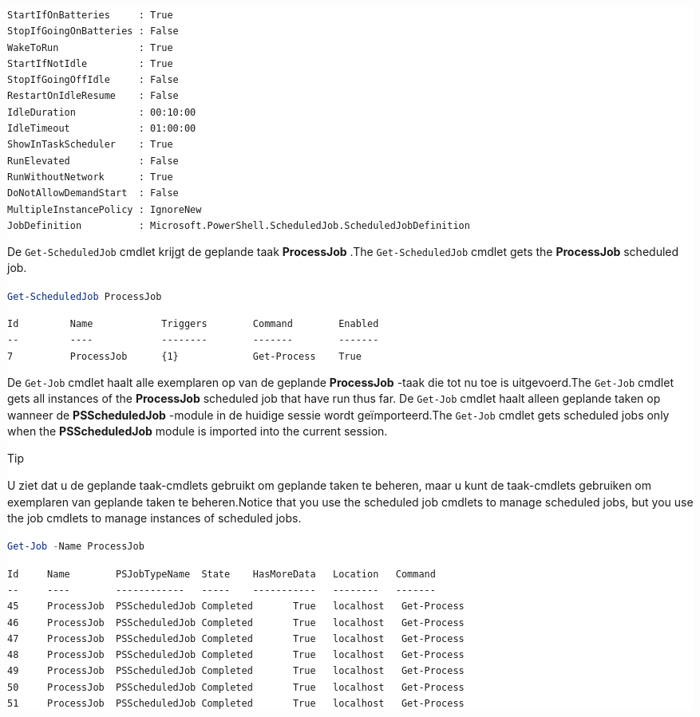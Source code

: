 ```Output
StartIfOnBatteries     : True
StopIfGoingOnBatteries : False
WakeToRun              : True
StartIfNotIdle         : True
StopIfGoingOffIdle     : False
RestartOnIdleResume    : False
IdleDuration           : 00:10:00
IdleTimeout            : 01:00:00
ShowInTaskScheduler    : True
RunElevated            : False
RunWithoutNetwork      : True
DoNotAllowDemandStart  : False
MultipleInstancePolicy : IgnoreNew
JobDefinition          : Microsoft.PowerShell.ScheduledJob.ScheduledJobDefinition
```

<span data-ttu-id="a6693-131">De `Get-ScheduledJob` cmdlet krijgt de geplande taak **ProcessJob** .</span><span class="sxs-lookup"><span data-stu-id="a6693-131">The `Get-ScheduledJob` cmdlet gets the **ProcessJob** scheduled job.</span></span>

```powershell
Get-ScheduledJob ProcessJob
```

```Output
Id         Name            Triggers        Command        Enabled
--         ----            --------        -------        -------
7          ProcessJob      {1}             Get-Process    True
```

<span data-ttu-id="a6693-132">De `Get-Job` cmdlet haalt alle exemplaren op van de geplande **ProcessJob** -taak die tot nu toe is uitgevoerd.</span><span class="sxs-lookup"><span data-stu-id="a6693-132">The `Get-Job` cmdlet gets all instances of the **ProcessJob** scheduled job that have run thus far.</span></span> <span data-ttu-id="a6693-133">De `Get-Job` cmdlet haalt alleen geplande taken op wanneer de **PSScheduledJob** -module in de huidige sessie wordt geïmporteerd.</span><span class="sxs-lookup"><span data-stu-id="a6693-133">The `Get-Job` cmdlet gets scheduled jobs only when the **PSScheduledJob** module is imported into the current session.</span></span>

> [!TIP]
> <span data-ttu-id="a6693-134">U ziet dat u de geplande taak-cmdlets gebruikt om geplande taken te beheren, maar u kunt de taak-cmdlets gebruiken om exemplaren van geplande taken te beheren.</span><span class="sxs-lookup"><span data-stu-id="a6693-134">Notice that you use the scheduled job cmdlets to manage scheduled jobs, but you use the job cmdlets to manage instances of scheduled jobs.</span></span>

```powershell
Get-Job -Name ProcessJob
```

```Output
Id     Name        PSJobTypeName  State    HasMoreData   Location   Command
--     ----        ------------   -----    -----------   --------   -------
45     ProcessJob  PSScheduledJob Completed       True   localhost   Get-Process
46     ProcessJob  PSScheduledJob Completed       True   localhost   Get-Process
47     ProcessJob  PSScheduledJob Completed       True   localhost   Get-Process
48     ProcessJob  PSScheduledJob Completed       True   localhost   Get-Process
49     ProcessJob  PSScheduledJob Completed       True   localhost   Get-Process
50     ProcessJob  PSScheduledJob Completed       True   localhost   Get-Process
51     ProcessJob  PSScheduledJob Completed       True   localhost   Get-Process
```
